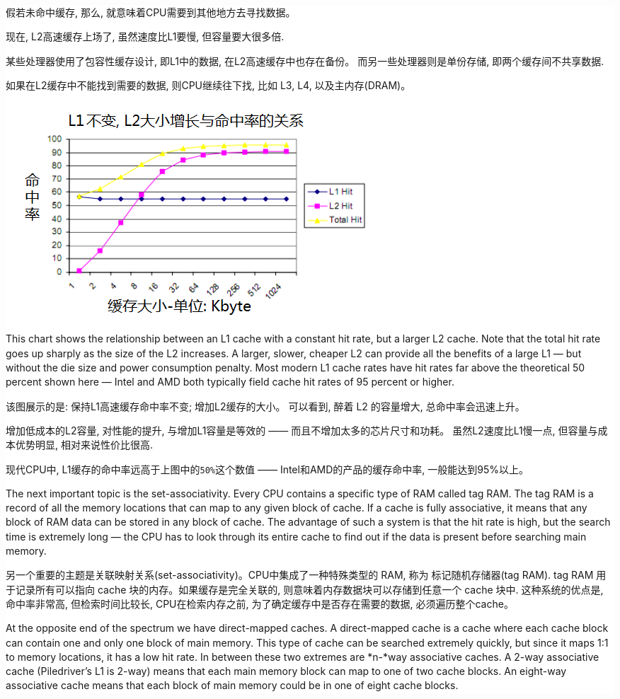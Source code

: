 假若未命中缓存, 那么, 就意味着CPU需要到其他地方去寻找数据。

现在, L2高速缓存上场了, 虽然速度比L1要慢, 但容量要大很多倍.

某些处理器使用了包容性缓存设计, 即L1中的数据, 在L2高速缓存中也存在备份。 而另一些处理器则是单份存储, 即两个缓存间不共享数据.

如果在L2缓存中不能找到需要的数据, 则CPU继续往下找, 比如 L3, L4, 以及主内存(DRAM)。


![L1-L2Balance](02_03_L1-L2Balance.png)



This chart shows the relationship between an L1 cache with a constant hit rate, but a larger L2 cache. Note that the total hit rate goes up sharply as the size of the L2 increases. A larger, slower, cheaper L2 can provide all the benefits of a large L1 — but without the die size and power consumption penalty. Most modern L1 cache rates have hit rates far above the theoretical 50 percent shown here — Intel and AMD both typically field cache hit rates of 95 percent or higher.

该图展示的是: 保持L1高速缓存命中率不变; 增加L2缓存的大小。 可以看到, 醉着 L2 的容量增大, 总命中率会迅速上升。

增加低成本的L2容量, 对性能的提升, 与增加L1容量是等效的 ——  而且不增加太多的芯片尺寸和功耗。 虽然L2速度比L1慢一点, 但容量与成本优势明显, 相对来说性价比很高.

现代CPU中, L1缓存的命中率远高于上图中的`50%`这个数值 —— Intel和AMD的产品的缓存命中率, 一般能达到95%以上。

The next important topic is the set-associativity. Every CPU contains a specific type of RAM called tag RAM. The tag RAM is a record of all the memory locations that can map to any given block of cache. If a cache is fully associative, it means that any block of RAM data can be stored in any block of cache. The advantage of such a system is that the hit rate is high, but the search time is extremely long — the CPU has to look through its entire cache to find out if the data is present before searching main memory.

另一个重要的主题是关联映射关系(set-associativity)。CPU中集成了一种特殊类型的 RAM, 称为 标记随机存储器(tag RAM). tag RAM 用于记录所有可以指向 cache 块的内存。如果缓存是完全关联的, 则意味着内存数据块可以存储到任意一个 cache 块中. 这种系统的优点是, 命中率非常高, 但检索时间比较长, CPU在检索内存之前, 为了确定缓存中是否存在需要的数据, 必须遍历整个cache。

At the opposite end of the spectrum we have direct-mapped caches. A direct-mapped cache is a cache where each cache block can contain one and only one block of main memory. This type of cache can be searched extremely quickly, but since it maps 1:1 to memory locations, it has a low hit rate. In between these two extremes are *n-*way associative caches. A 2-way associative cache (Piledriver’s L1 is 2-way) means that each main memory block can map to one of two cache blocks. An eight-way associative cache means that each block of main memory could be in one of eight cache blocks.
